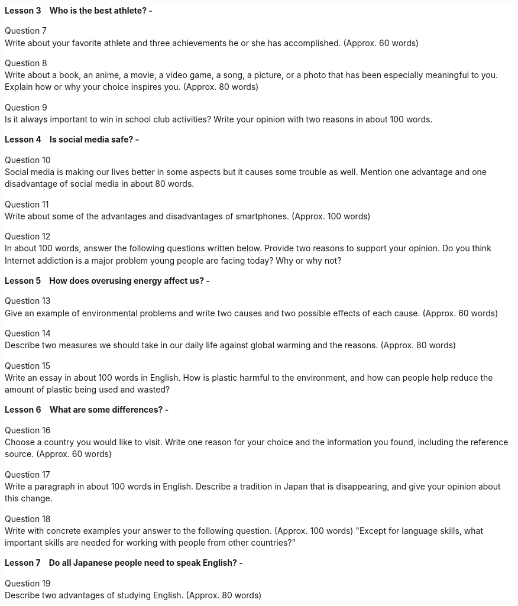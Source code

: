 **Lesson 3　Who is the best athlete?  \-**

Question 7  
Write about your favorite athlete and three achievements he or she has accomplished. (Approx. 60 words)

Question 8  
Write about a book, an anime, a movie, a video game, a song, a picture, or a photo that has been especially meaningful to you. Explain how or why your choice inspires you. (Approx. 80 words)

Question 9  
Is it always important to win in school club activities? Write your opinion with two reasons in about 100 words.

**Lesson 4　Is social media safe?  \-**

Question 10  
Social media is making our lives better in some aspects but it causes some trouble as well. Mention one advantage and one disadvantage of social media in about 80 words.

Question 11  
Write about some of the advantages and disadvantages of smartphones. (Approx. 100 words)

Question 12  
In about 100 words, answer the following questions written below. Provide two reasons to support your opinion. Do you think Internet addiction is a major problem young people are facing today? Why or why not?

**Lesson 5　How does overusing energy affect us?  \-**

Question 13  
Give an example of environmental problems and write two causes and two possible effects of each cause. (Approx. 60 words)

Question 14  
Describe two measures we should take in our daily life against global warming and the reasons. (Approx. 80 words)

Question 15  
Write an essay in about 100 words in English. How is plastic harmful to the environment, and how can people help reduce the amount of plastic being used and wasted?

**Lesson 6　What are some differences?  \-**

Question 16  
Choose a country you would like to visit. Write one reason for your choice and the information you found, including the reference source. (Approx. 60 words)

Question 17  
Write a paragraph in about 100 words in English. Describe a tradition in Japan that is disappearing, and give your opinion about this change.

Question 18  
Write with concrete examples your answer to the following question. (Approx. 100 words) "Except for language skills, what important skills are needed for working with people from other countries?"

**Lesson 7　Do all Japanese people need to speak English?  \-**

Question 19  
Describe two advantages of studying English. (Approx. 80 words)
